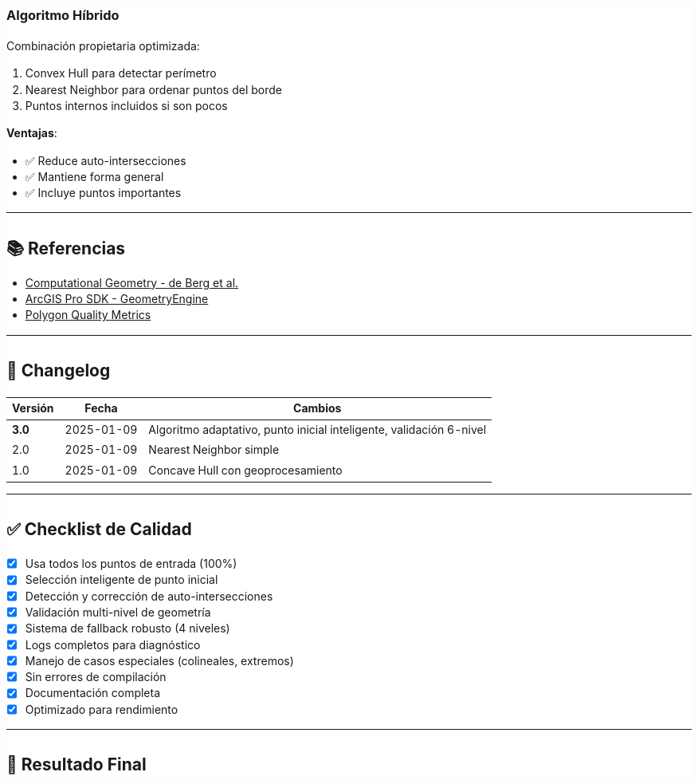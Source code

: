 ### Algoritmo Híbrido

Combinación propietaria optimizada:
1. Convex Hull para detectar perímetro
2. Nearest Neighbor para ordenar puntos del borde
3. Puntos internos incluidos si son pocos

**Ventajas**:
- ✅ Reduce auto-intersecciones
- ✅ Mantiene forma general
- ✅ Incluye puntos importantes

---

## 📚 Referencias

- [Computational Geometry - de Berg et al.](https://www.springer.com/gp/book/9783540779735)
- [ArcGIS Pro SDK - GeometryEngine](https://pro.arcgis.com/en/pro-app/latest/sdk/api-reference/)
- [Polygon Quality Metrics](https://en.wikipedia.org/wiki/Polsby-Popper_test)

---

## 📄 Changelog

| Versión | Fecha | Cambios |
|---------|-------|---------|
| **3.0** | 2025-01-09 | Algoritmo adaptativo, punto inicial inteligente, validación 6-nivel |
| 2.0 | 2025-01-09 | Nearest Neighbor simple |
| 1.0 | 2025-01-09 | Concave Hull con geoprocesamiento |

---

## ✅ Checklist de Calidad

- [x] Usa todos los puntos de entrada (100%)
- [x] Selección inteligente de punto inicial
- [x] Detección y corrección de auto-intersecciones
- [x] Validación multi-nivel de geometría
- [x] Sistema de fallback robusto (4 niveles)
- [x] Logs completos para diagnóstico
- [x] Manejo de casos especiales (colineales, extremos)
- [x] Sin errores de compilación
- [x] Documentación completa
- [x] Optimizado para rendimiento

---

## 🎉 Resultado Final

